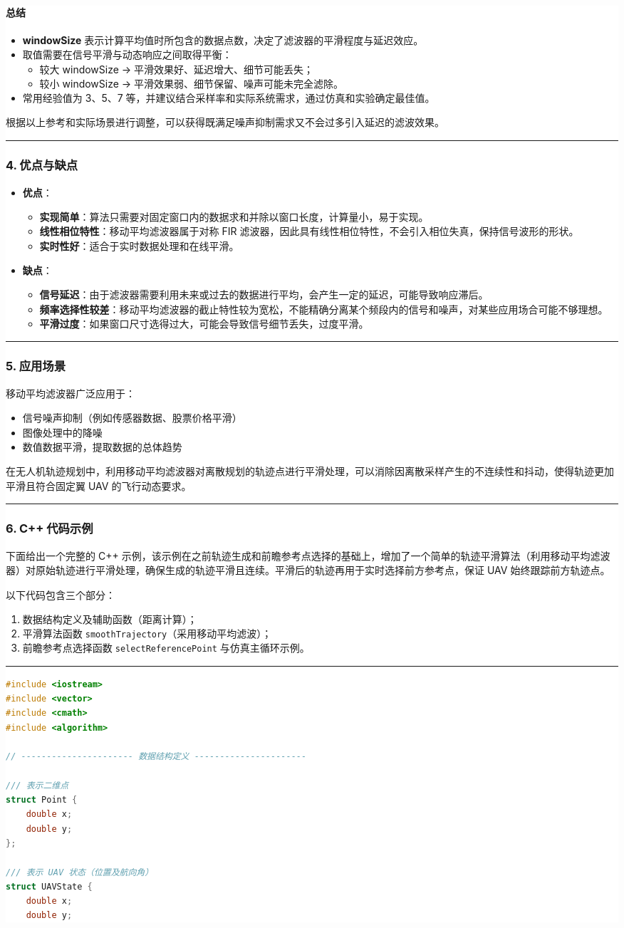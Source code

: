 #### 总结

- **windowSize** 表示计算平均值时所包含的数据点数，决定了滤波器的平滑程度与延迟效应。
- 取值需要在信号平滑与动态响应之间取得平衡：
  - 较大 windowSize → 平滑效果好、延迟增大、细节可能丢失；
  - 较小 windowSize → 平滑效果弱、细节保留、噪声可能未完全滤除。
- 常用经验值为 3、5、7 等，并建议结合采样率和实际系统需求，通过仿真和实验确定最佳值。

根据以上参考和实际场景进行调整，可以获得既满足噪声抑制需求又不会过多引入延迟的滤波效果。

---

### 4. 优点与缺点

- **优点**：
  - **实现简单**：算法只需要对固定窗口内的数据求和并除以窗口长度，计算量小，易于实现。
  - **线性相位特性**：移动平均滤波器属于对称 FIR 滤波器，因此具有线性相位特性，不会引入相位失真，保持信号波形的形状。
  - **实时性好**：适合于实时数据处理和在线平滑。

- **缺点**：
  - **信号延迟**：由于滤波器需要利用未来或过去的数据进行平均，会产生一定的延迟，可能导致响应滞后。
  - **频率选择性较差**：移动平均滤波器的截止特性较为宽松，不能精确分离某个频段内的信号和噪声，对某些应用场合可能不够理想。
  - **平滑过度**：如果窗口尺寸选得过大，可能会导致信号细节丢失，过度平滑。

---

### 5. 应用场景

移动平均滤波器广泛应用于：
- 信号噪声抑制（例如传感器数据、股票价格平滑）
- 图像处理中的降噪
- 数值数据平滑，提取数据的总体趋势

在无人机轨迹规划中，利用移动平均滤波器对离散规划的轨迹点进行平滑处理，可以消除因离散采样产生的不连续性和抖动，使得轨迹更加平滑且符合固定翼 UAV 的飞行动态要求。

---



### 6. C++ 代码示例

下面给出一个完整的 C++ 示例，该示例在之前轨迹生成和前瞻参考点选择的基础上，增加了一个简单的轨迹平滑算法（利用移动平均滤波器）对原始轨迹进行平滑处理，确保生成的轨迹平滑且连续。平滑后的轨迹再用于实时选择前方参考点，保证 UAV 始终跟踪前方轨迹点。

以下代码包含三个部分：  
1. 数据结构定义及辅助函数（距离计算）；  
2. 平滑算法函数 `smoothTrajectory`（采用移动平均滤波）；  
3. 前瞻参考点选择函数 `selectReferencePoint` 与仿真主循环示例。

---

```cpp
#include <iostream>
#include <vector>
#include <cmath>
#include <algorithm>

// ---------------------- 数据结构定义 ----------------------

/// 表示二维点
struct Point {
    double x;
    double y;
};

/// 表示 UAV 状态（位置及航向角）
struct UAVState {
    double x;
    double y;
```